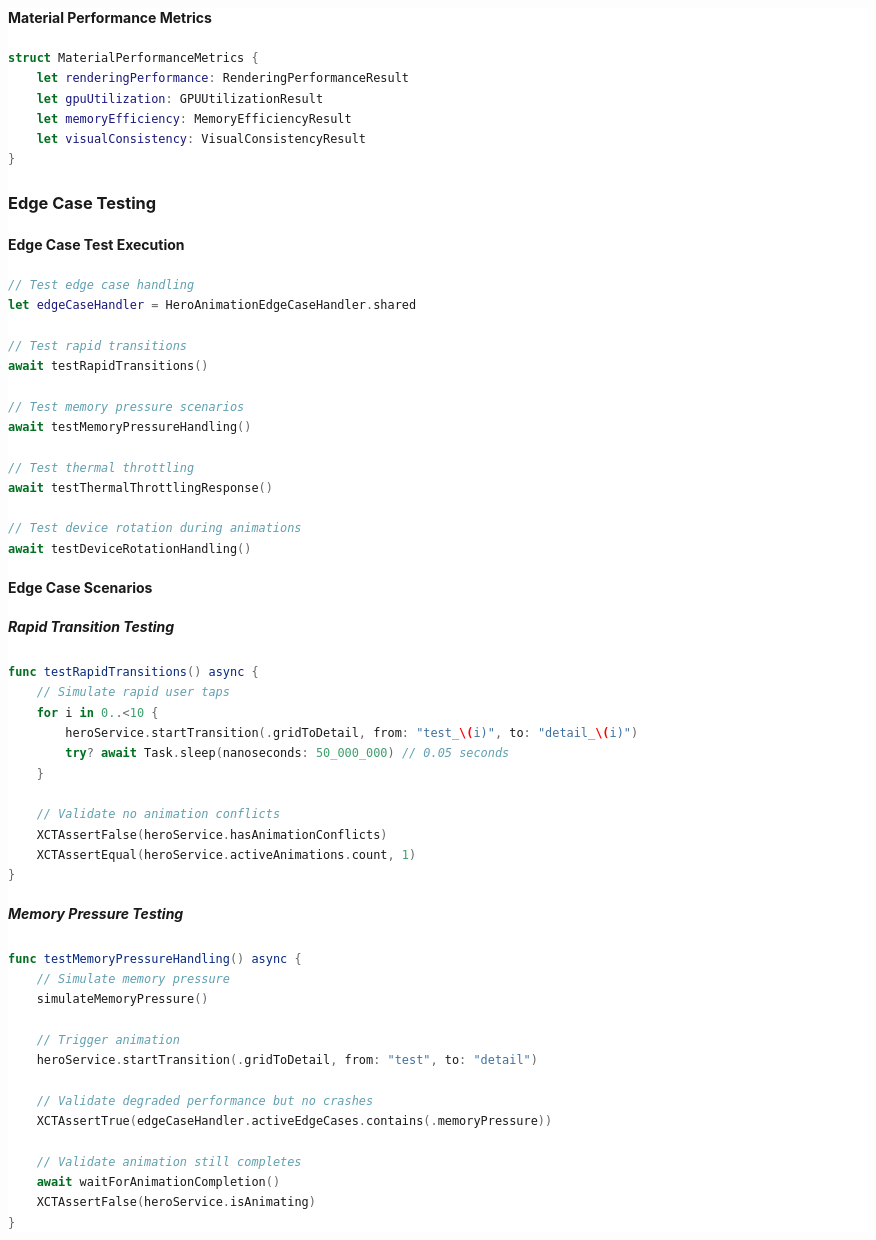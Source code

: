 #### Material Performance Metrics
```swift
struct MaterialPerformanceMetrics {
    let renderingPerformance: RenderingPerformanceResult
    let gpuUtilization: GPUUtilizationResult
    let memoryEfficiency: MemoryEfficiencyResult
    let visualConsistency: VisualConsistencyResult
}
```

### Edge Case Testing

#### Edge Case Test Execution
```swift
// Test edge case handling
let edgeCaseHandler = HeroAnimationEdgeCaseHandler.shared

// Test rapid transitions
await testRapidTransitions()

// Test memory pressure scenarios
await testMemoryPressureHandling()

// Test thermal throttling
await testThermalThrottlingResponse()

// Test device rotation during animations
await testDeviceRotationHandling()
```

#### Edge Case Scenarios

##### Rapid Transition Testing
```swift
func testRapidTransitions() async {
    // Simulate rapid user taps
    for i in 0..<10 {
        heroService.startTransition(.gridToDetail, from: "test_\(i)", to: "detail_\(i)")
        try? await Task.sleep(nanoseconds: 50_000_000) // 0.05 seconds
    }
    
    // Validate no animation conflicts
    XCTAssertFalse(heroService.hasAnimationConflicts)
    XCTAssertEqual(heroService.activeAnimations.count, 1)
}
```

##### Memory Pressure Testing
```swift
func testMemoryPressureHandling() async {
    // Simulate memory pressure
    simulateMemoryPressure()
    
    // Trigger animation
    heroService.startTransition(.gridToDetail, from: "test", to: "detail")
    
    // Validate degraded performance but no crashes
    XCTAssertTrue(edgeCaseHandler.activeEdgeCases.contains(.memoryPressure))
    
    // Validate animation still completes
    await waitForAnimationCompletion()
    XCTAssertFalse(heroService.isAnimating)
}
```
